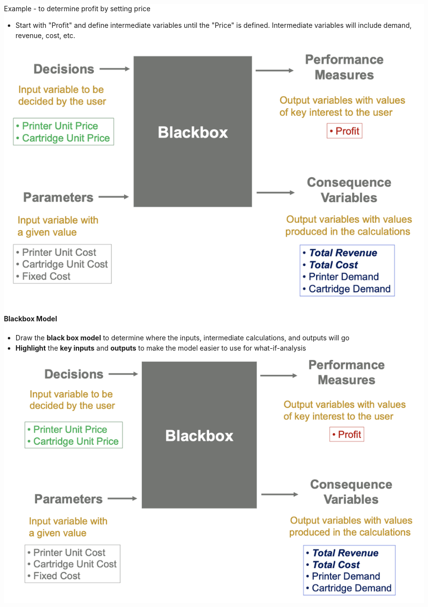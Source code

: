 Example - to determine profit by setting price
- Start with "Profit" and define intermediate variables until the "Price" is defined. Intermediate variables will include demand, revenue, cost, etc. 

![](images/Pasted%20image%2020240219150026.png)
#### Blackbox Model
- Draw the **black box model** to determine where the inputs, intermediate calculations, and outputs will go
- **Highlight** the **key inputs** and **outputs** to make the model easier to use for what-if-analysis
![](images/Pasted%20image%2020240219145839.png)